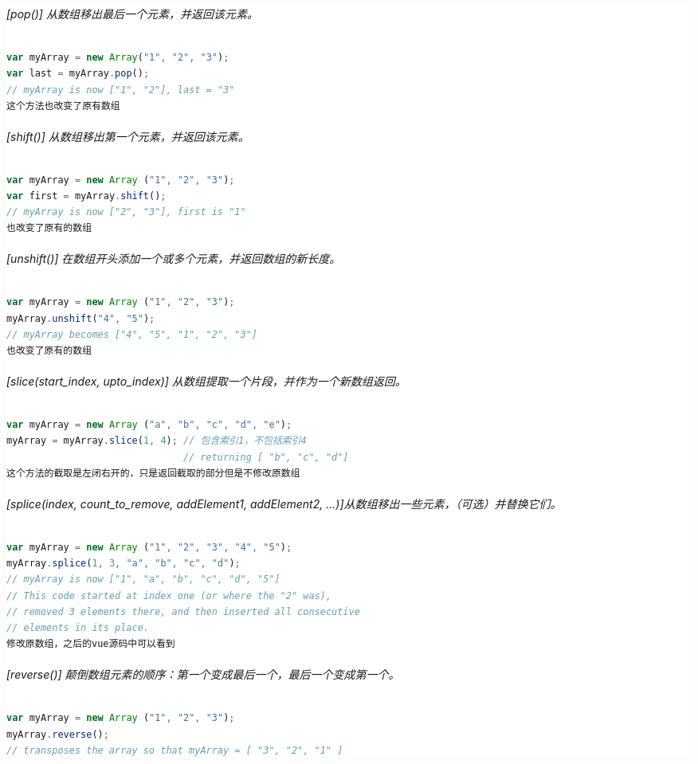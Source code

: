 ###### [pop()] 从数组移出最后一个元素，并返回该元素。

```js
var myArray = new Array("1", "2", "3");
var last = myArray.pop(); 
// myArray is now ["1", "2"], last = "3"
这个方法也改变了原有数组
```

###### [shift()] 从数组移出第一个元素，并返回该元素。

```js
var myArray = new Array ("1", "2", "3");
var first = myArray.shift(); 
// myArray is now ["2", "3"], first is "1"
也改变了原有的数组
```

###### [unshift()] 在数组开头添加一个或多个元素，并返回数组的新长度。

```js
var myArray = new Array ("1", "2", "3");
myArray.unshift("4", "5"); 
// myArray becomes ["4", "5", "1", "2", "3"]
也改变了原有的数组
```

###### [slice(start_index, upto_index)] 从数组提取一个片段，并作为一个新数组返回。

```js
var myArray = new Array ("a", "b", "c", "d", "e");
myArray = myArray.slice(1, 4); // 包含索引1，不包括索引4
                               // returning [ "b", "c", "d"]
这个方法的截取是左闭右开的，只是返回截取的部分但是不修改原数组
```

###### [splice(index, count_to_remove, addElement1, addElement2, ...)]从数组移出一些元素，（可选）并替换它们。

```js
var myArray = new Array ("1", "2", "3", "4", "5");
myArray.splice(1, 3, "a", "b", "c", "d"); 
// myArray is now ["1", "a", "b", "c", "d", "5"]
// This code started at index one (or where the "2" was), 
// removed 3 elements there, and then inserted all consecutive
// elements in its place.
修改原数组，之后的vue源码中可以看到
```

###### [reverse()] 颠倒数组元素的顺序：第一个变成最后一个，最后一个变成第一个。

```js
var myArray = new Array ("1", "2", "3");
myArray.reverse(); 
// transposes the array so that myArray = [ "3", "2", "1" ]
```
